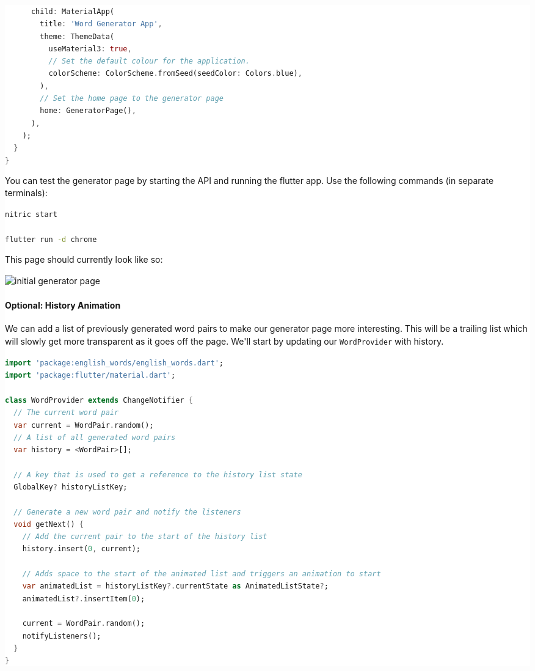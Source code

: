 ```dart {{ label: "lib/main.dart" }}
      child: MaterialApp(
        title: 'Word Generator App',
        theme: ThemeData(
          useMaterial3: true,
          // Set the default colour for the application.
          colorScheme: ColorScheme.fromSeed(seedColor: Colors.blue),
        ),
        // Set the home page to the generator page
        home: GeneratorPage(),
      ),
    );
  }
}
```

You can test the generator page by starting the API and running the flutter app. Use the following commands (in separate terminals):

```bash
nitric start

flutter run -d chrome
```

This page should currently look like so:

![initial generator page](/docs/images/guides/flutter/main_page_1.png)

#### Optional: History Animation

We can add a list of previously generated word pairs to make our generator page more interesting. This will be a trailing list which will slowly get more transparent as it goes off the page. We'll start by updating our `WordProvider` with history.

```dart {{ label: "lib/providers/word.dart" }}
import 'package:english_words/english_words.dart';
import 'package:flutter/material.dart';

class WordProvider extends ChangeNotifier {
  // The current word pair
  var current = WordPair.random();
  // A list of all generated word pairs
  var history = <WordPair>[];

  // A key that is used to get a reference to the history list state
  GlobalKey? historyListKey;

  // Generate a new word pair and notify the listeners
  void getNext() {
    // Add the current pair to the start of the history list
    history.insert(0, current);

    // Adds space to the start of the animated list and triggers an animation to start
    var animatedList = historyListKey?.currentState as AnimatedListState?;
    animatedList?.insertItem(0);

    current = WordPair.random();
    notifyListeners();
  }
}
```
